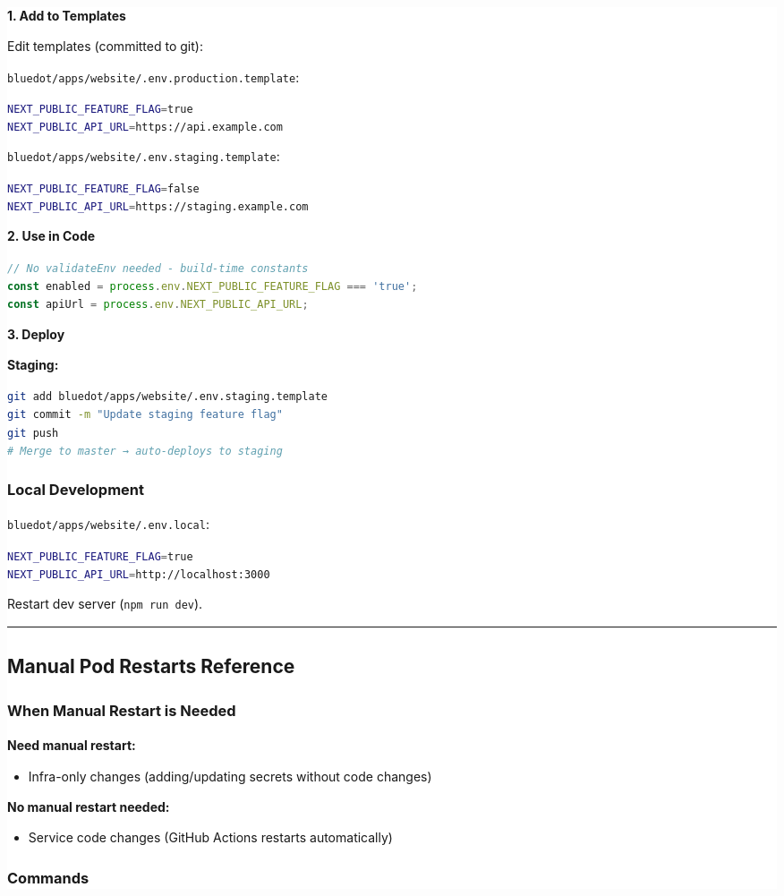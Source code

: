 **1. Add to Templates**

Edit templates (committed to git):

`bluedot/apps/website/.env.production.template`:
```bash
NEXT_PUBLIC_FEATURE_FLAG=true
NEXT_PUBLIC_API_URL=https://api.example.com
```

`bluedot/apps/website/.env.staging.template`:
```bash
NEXT_PUBLIC_FEATURE_FLAG=false
NEXT_PUBLIC_API_URL=https://staging.example.com
```

**2. Use in Code**

```typescript
// No validateEnv needed - build-time constants
const enabled = process.env.NEXT_PUBLIC_FEATURE_FLAG === 'true';
const apiUrl = process.env.NEXT_PUBLIC_API_URL;
```

**3. Deploy**

**Staging:**
```bash
git add bluedot/apps/website/.env.staging.template
git commit -m "Update staging feature flag"
git push
# Merge to master → auto-deploys to staging
```

### Local Development

`bluedot/apps/website/.env.local`:
```bash
NEXT_PUBLIC_FEATURE_FLAG=true
NEXT_PUBLIC_API_URL=http://localhost:3000
```

Restart dev server (`npm run dev`).

---

## Manual Pod Restarts Reference

### When Manual Restart is Needed

**Need manual restart:**
- Infra-only changes (adding/updating secrets without code changes)

**No manual restart needed:**
- Service code changes (GitHub Actions restarts automatically)

### Commands
